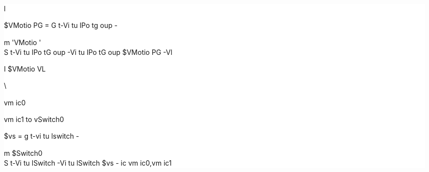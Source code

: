 

l 
  
$VMotio
PG = G
t-Vi
tu
lPo
tg
oup -

m
 'VMotio
'  
S
t-Vi
tu
lPo
tG
oup -Vi
tu
lPo
tG
oup $VMotio
PG -Vl

I
 $VMotio
VL

  
  
\
 


 vm
ic0 


 vm
ic1 to vSwitch0 
  
$vs = g
t-vi
tu
lswitch -

m
 $Switch0  
S
t-Vi
tu
lSwitch -Vi
tu
lSwitch $vs -
ic vm
ic0,vm
ic1  
  
